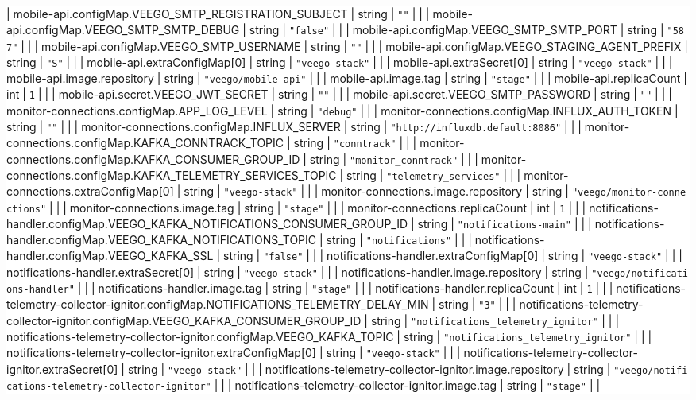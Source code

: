 | mobile-api.configMap.VEEGO_SMTP_REGISTRATION_SUBJECT | string | `""` |  |
| mobile-api.configMap.VEEGO_SMTP_SMTP_DEBUG | string | `"false"` |  |
| mobile-api.configMap.VEEGO_SMTP_SMTP_PORT | string | `"587"` |  |
| mobile-api.configMap.VEEGO_SMTP_USERNAME | string | `""` |  |
| mobile-api.configMap.VEEGO_STAGING_AGENT_PREFIX | string | `"S"` |  |
| mobile-api.extraConfigMap[0] | string | `"veego-stack"` |  |
| mobile-api.extraSecret[0] | string | `"veego-stack"` |  |
| mobile-api.image.repository | string | `"veego/mobile-api"` |  |
| mobile-api.image.tag | string | `"stage"` |  |
| mobile-api.replicaCount | int | `1` |  |
| mobile-api.secret.VEEGO_JWT_SECRET | string | `""` |  |
| mobile-api.secret.VEEGO_SMTP_PASSWORD | string | `""` |  |
| monitor-connections.configMap.APP_LOG_LEVEL | string | `"debug"` |  |
| monitor-connections.configMap.INFLUX_AUTH_TOKEN | string | `""` |  |
| monitor-connections.configMap.INFLUX_SERVER | string | `"http://influxdb.default:8086"` |  |
| monitor-connections.configMap.KAFKA_CONNTRACK_TOPIC | string | `"conntrack"` |  |
| monitor-connections.configMap.KAFKA_CONSUMER_GROUP_ID | string | `"monitor_conntrack"` |  |
| monitor-connections.configMap.KAFKA_TELEMETRY_SERVICES_TOPIC | string | `"telemetry_services"` |  |
| monitor-connections.extraConfigMap[0] | string | `"veego-stack"` |  |
| monitor-connections.image.repository | string | `"veego/monitor-connections"` |  |
| monitor-connections.image.tag | string | `"stage"` |  |
| monitor-connections.replicaCount | int | `1` |  |
| notifications-handler.configMap.VEEGO_KAFKA_NOTIFICATIONS_CONSUMER_GROUP_ID | string | `"notifications-main"` |  |
| notifications-handler.configMap.VEEGO_KAFKA_NOTIFICATIONS_TOPIC | string | `"notifications"` |  |
| notifications-handler.configMap.VEEGO_KAFKA_SSL | string | `"false"` |  |
| notifications-handler.extraConfigMap[0] | string | `"veego-stack"` |  |
| notifications-handler.extraSecret[0] | string | `"veego-stack"` |  |
| notifications-handler.image.repository | string | `"veego/notifications-handler"` |  |
| notifications-handler.image.tag | string | `"stage"` |  |
| notifications-handler.replicaCount | int | `1` |  |
| notifications-telemetry-collector-ignitor.configMap.NOTIFICATIONS_TELEMETRY_DELAY_MIN | string | `"3"` |  |
| notifications-telemetry-collector-ignitor.configMap.VEEGO_KAFKA_CONSUMER_GROUP_ID | string | `"notifications_telemetry_ignitor"` |  |
| notifications-telemetry-collector-ignitor.configMap.VEEGO_KAFKA_TOPIC | string | `"notifications_telemetry_ignitor"` |  |
| notifications-telemetry-collector-ignitor.extraConfigMap[0] | string | `"veego-stack"` |  |
| notifications-telemetry-collector-ignitor.extraSecret[0] | string | `"veego-stack"` |  |
| notifications-telemetry-collector-ignitor.image.repository | string | `"veego/notifications-telemetry-collector-ignitor"` |  |
| notifications-telemetry-collector-ignitor.image.tag | string | `"stage"` |  |